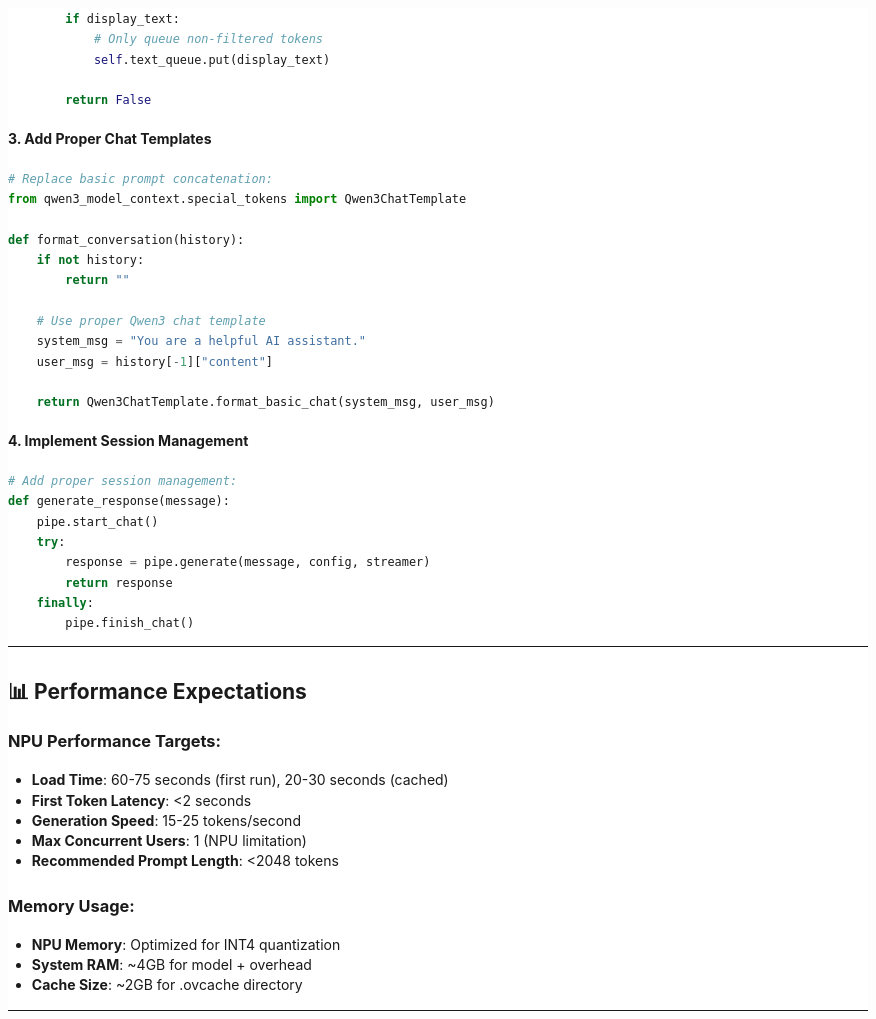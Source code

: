 ```python
        if display_text:
            # Only queue non-filtered tokens
            self.text_queue.put(display_text)
        
        return False
```

#### 3. **Add Proper Chat Templates**
```python
# Replace basic prompt concatenation:
from qwen3_model_context.special_tokens import Qwen3ChatTemplate

def format_conversation(history):
    if not history:
        return ""
    
    # Use proper Qwen3 chat template
    system_msg = "You are a helpful AI assistant."
    user_msg = history[-1]["content"]
    
    return Qwen3ChatTemplate.format_basic_chat(system_msg, user_msg)
```

#### 4. **Implement Session Management**
```python
# Add proper session management:
def generate_response(message):
    pipe.start_chat()
    try:
        response = pipe.generate(message, config, streamer)
        return response
    finally:
        pipe.finish_chat()
```

---

## 📊 Performance Expectations

### NPU Performance Targets:
- **Load Time**: 60-75 seconds (first run), 20-30 seconds (cached)
- **First Token Latency**: <2 seconds
- **Generation Speed**: 15-25 tokens/second
- **Max Concurrent Users**: 1 (NPU limitation)
- **Recommended Prompt Length**: <2048 tokens

### Memory Usage:
- **NPU Memory**: Optimized for INT4 quantization
- **System RAM**: ~4GB for model + overhead
- **Cache Size**: ~2GB for .ovcache directory

---